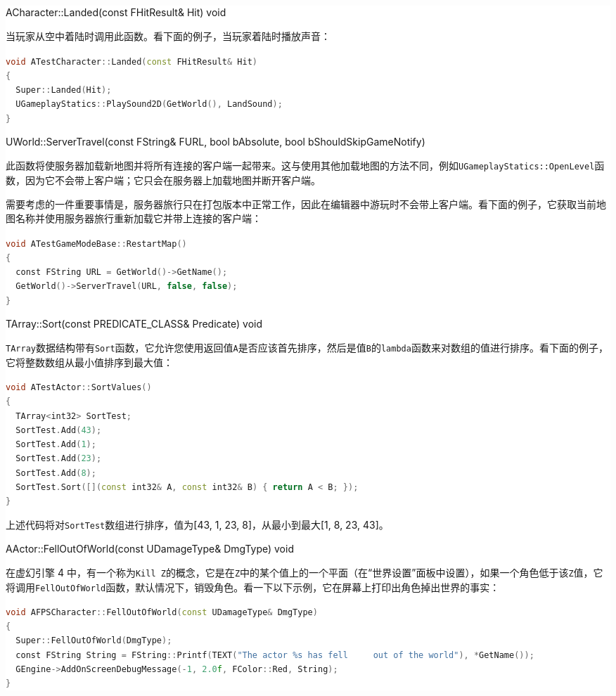 ACharacter::Landed(const FHitResult& Hit) void

当玩家从空中着陆时调用此函数。看下面的例子，当玩家着陆时播放声音：

```cpp
void ATestCharacter::Landed(const FHitResult& Hit)
{
  Super::Landed(Hit);
  UGameplayStatics::PlaySound2D(GetWorld(), LandSound);
}
```

UWorld::ServerTravel(const FString& FURL, bool bAbsolute, bool bShouldSkipGameNotify)

此函数将使服务器加载新地图并将所有连接的客户端一起带来。这与使用其他加载地图的方法不同，例如`UGameplayStatics::OpenLevel`函数，因为它不会带上客户端；它只会在服务器上加载地图并断开客户端。

需要考虑的一件重要事情是，服务器旅行只在打包版本中正常工作，因此在编辑器中游玩时不会带上客户端。看下面的例子，它获取当前地图名称并使用服务器旅行重新加载它并带上连接的客户端：

```cpp
void ATestGameModeBase::RestartMap()
{
  const FString URL = GetWorld()->GetName();
  GetWorld()->ServerTravel(URL, false, false);
}
```

TArray::Sort(const PREDICATE_CLASS& Predicate) void

`TArray`数据结构带有`Sort`函数，它允许您使用返回值`A`是否应该首先排序，然后是值`B`的`lambda`函数来对数组的值进行排序。看下面的例子，它将整数数组从最小值排序到最大值：

```cpp
void ATestActor::SortValues()
{
  TArray<int32> SortTest;
  SortTest.Add(43);
  SortTest.Add(1);
  SortTest.Add(23);
  SortTest.Add(8);
  SortTest.Sort([](const int32& A, const int32& B) { return A < B; });
}
```

上述代码将对`SortTest`数组进行排序，值为[43, 1, 23, 8]，从最小到最大[1, 8, 23, 43]。

AActor::FellOutOfWorld(const UDamageType& DmgType) void

在虚幻引擎 4 中，有一个称为`Kill Z`的概念，它是在`Z`中的某个值上的一个平面（在“世界设置”面板中设置），如果一个角色低于该`Z`值，它将调用`FellOutOfWorld`函数，默认情况下，销毁角色。看一下以下示例，它在屏幕上打印出角色掉出世界的事实：

```cpp
void AFPSCharacter::FellOutOfWorld(const UDamageType& DmgType)
{
  Super::FellOutOfWorld(DmgType);
  const FString String = FString::Printf(TEXT("The actor %s has fell     out of the world"), *GetName());
  GEngine->AddOnScreenDebugMessage(-1, 2.0f, FColor::Red, String);
}
```

